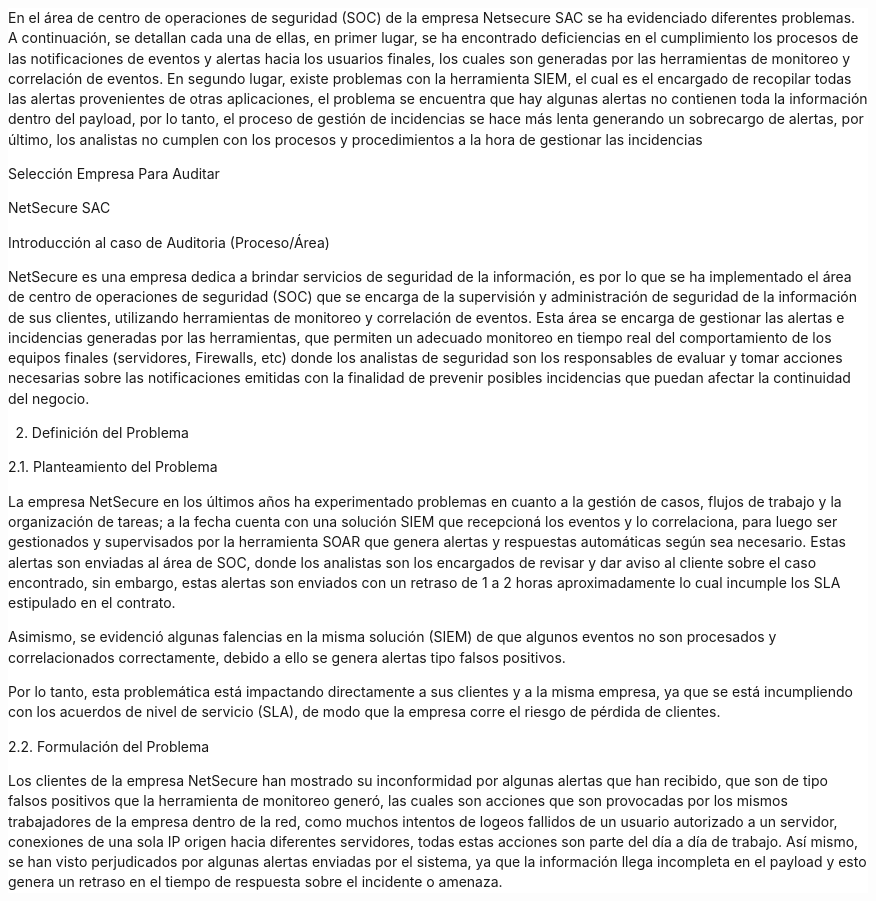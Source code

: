 En el área de centro de operaciones de seguridad (SOC) de la empresa Netsecure SAC se ha evidenciado diferentes problemas. A continuación, se detallan cada una de ellas, en primer lugar, se ha encontrado deficiencias en el cumplimiento los procesos de las notificaciones de eventos y alertas hacia los usuarios finales, los cuales son generadas por las herramientas de monitoreo y correlación de eventos. En segundo lugar, existe problemas con la herramienta SIEM, el cual es el encargado de recopilar todas las alertas provenientes de otras aplicaciones, el problema se encuentra que hay algunas alertas no contienen toda la información dentro del payload, por lo tanto, el proceso de gestión de incidencias se hace más lenta generando un sobrecargo de alertas, por último, los analistas no cumplen con los procesos y procedimientos a la hora de gestionar las incidencias  

 

 

 

Selección Empresa Para Auditar  

NetSecure SAC 

 

Introducción al caso de Auditoria (Proceso/Área) 

NetSecure es una empresa dedica a brindar servicios de seguridad de la información, es por lo que se ha implementado el área de centro de operaciones de seguridad (SOC) que se encarga de la supervisión y administración de seguridad de la información de sus clientes, utilizando herramientas de monitoreo y correlación de eventos. Esta área se encarga de gestionar las alertas e incidencias generadas por las herramientas, que permiten un adecuado monitoreo en tiempo real del comportamiento de los equipos finales (servidores, Firewalls, etc) donde los analistas de seguridad son los responsables de evaluar y tomar acciones necesarias sobre las notificaciones emitidas con la finalidad de prevenir posibles incidencias que puedan afectar la continuidad del negocio. 

 

2. Definición del Problema 

2.1. Planteamiento del Problema 

La empresa NetSecure en los últimos años ha experimentado problemas en cuanto a la gestión de casos, flujos de trabajo y la organización de tareas; a la fecha cuenta con una solución SIEM que recepcioná los eventos y lo correlaciona, para luego ser gestionados y supervisados por la herramienta SOAR que genera alertas y respuestas automáticas según sea necesario. Estas alertas son enviadas al área de SOC, donde los analistas son los encargados de revisar y dar aviso al cliente sobre el caso encontrado, sin embargo, estas alertas son enviados con un retraso de 1 a 2 horas aproximadamente lo cual incumple los SLA estipulado en el contrato. 

Asimismo, se evidenció algunas falencias en la misma solución (SIEM) de que algunos eventos no son procesados y correlacionados correctamente, debido a ello se genera alertas tipo falsos positivos.  

Por lo tanto, esta problemática está impactando directamente a sus clientes y a la misma empresa, ya que se está incumpliendo con los acuerdos de nivel de servicio (SLA), de modo que la empresa corre el riesgo de pérdida de clientes. 

 

2.2. Formulación del Problema 

Los clientes de la empresa NetSecure han mostrado su inconformidad por algunas alertas que han recibido, que son de tipo falsos positivos que la herramienta de monitoreo generó, las cuales son acciones que son provocadas por los mismos trabajadores de la empresa dentro de la red, como muchos intentos de logeos fallidos de un usuario autorizado a un servidor, conexiones de una sola IP origen hacia diferentes servidores, todas estas acciones son parte del día a día de trabajo. Así mismo, se han visto perjudicados por algunas alertas enviadas por el sistema, ya que la información llega incompleta en el payload y esto genera un retraso en el tiempo de respuesta sobre el incidente o amenaza. 
